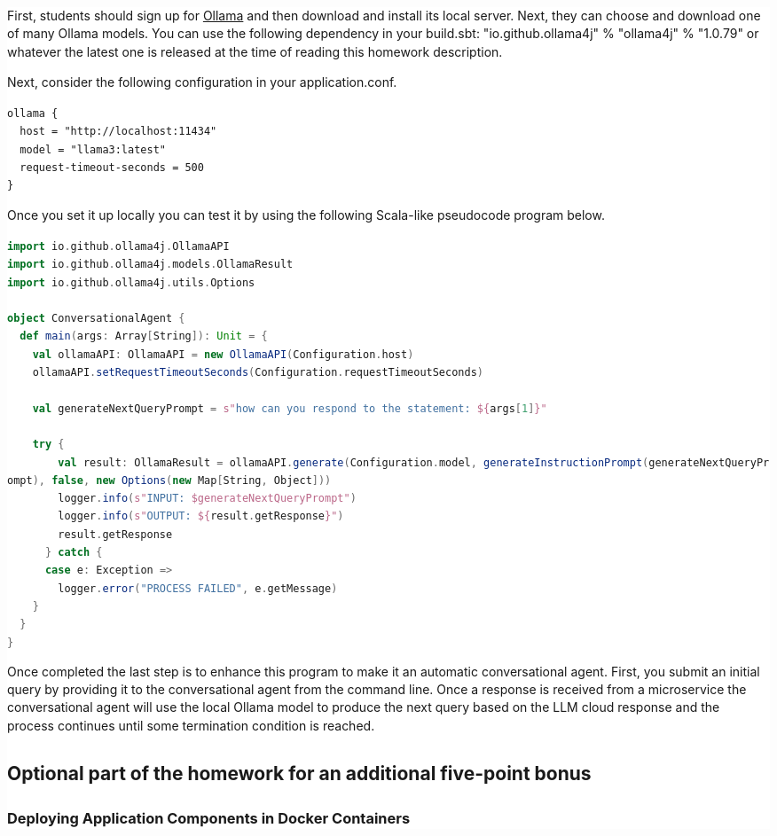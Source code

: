 First, students should sign up for [Ollama](https://ollama.com/download) and then download and install its local server. Next, they can choose and download one of many Ollama models. You can use the following dependency in your build.sbt: "io.github.ollama4j" % "ollama4j" % "1.0.79" or whatever the latest one is released at the time of reading this homework description.

Next, consider the following configuration in your application.conf.
```
ollama {
  host = "http://localhost:11434"
  model = "llama3:latest"
  request-timeout-seconds = 500
}
```

Once you set it up locally you can test it by using the following Scala-like pseudocode program below.
```scala 3
import io.github.ollama4j.OllamaAPI
import io.github.ollama4j.models.OllamaResult
import io.github.ollama4j.utils.Options

object ConversationalAgent {
  def main(args: Array[String]): Unit = {
    val ollamaAPI: OllamaAPI = new OllamaAPI(Configuration.host)
    ollamaAPI.setRequestTimeoutSeconds(Configuration.requestTimeoutSeconds)

    val generateNextQueryPrompt = s"how can you respond to the statement: ${args[1]}"

    try {
        val result: OllamaResult = ollamaAPI.generate(Configuration.model, generateInstructionPrompt(generateNextQueryPrompt), false, new Options(new Map[String, Object]))
        logger.info(s"INPUT: $generateNextQueryPrompt")
        logger.info(s"OUTPUT: ${result.getResponse}")
        result.getResponse
      } catch {
      case e: Exception =>
        logger.error("PROCESS FAILED", e.getMessage)
    }
  }
}
```

Once completed the last step is to enhance this program to make it an automatic conversational agent. First, you submit an initial query by providing it to the conversational agent from the command line. Once a response is received from a microservice the conversational agent will use the local Ollama model to produce the next query based on the LLM cloud response and the process continues until some termination condition is reached.

## Optional part of the homework for an additional five-point bonus
### Deploying Application Components in Docker Containers
